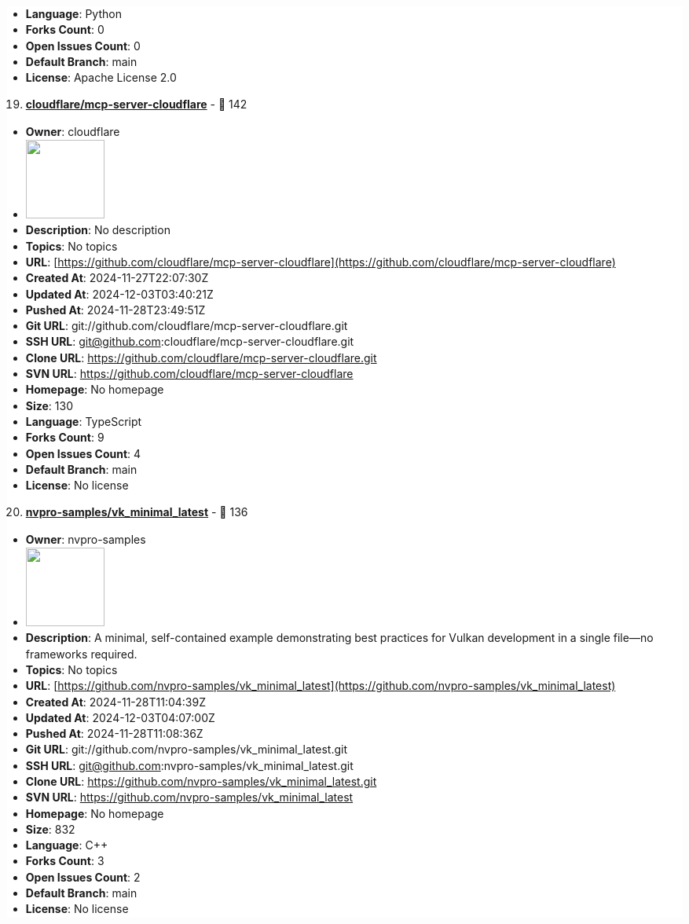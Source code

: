    - **Language**: Python
   - **Forks Count**: 0
   - **Open Issues Count**: 0
   - **Default Branch**: main
   - **License**: Apache License 2.0

19. **[cloudflare/mcp-server-cloudflare](https://github.com/cloudflare/mcp-server-cloudflare)** - 🌟 142
   - **Owner**: cloudflare
   - <img src="https://avatars.githubusercontent.com/u/314135?v=4" width="100" height="100">
   - **Description**: No description
   - **Topics**: No topics
   - **URL**: [https://github.com/cloudflare/mcp-server-cloudflare](https://github.com/cloudflare/mcp-server-cloudflare)
   - **Created At**: 2024-11-27T22:07:30Z
   - **Updated At**: 2024-12-03T03:40:21Z
   - **Pushed At**: 2024-11-28T23:49:51Z
   - **Git URL**: git://github.com/cloudflare/mcp-server-cloudflare.git
   - **SSH URL**: git@github.com:cloudflare/mcp-server-cloudflare.git
   - **Clone URL**: https://github.com/cloudflare/mcp-server-cloudflare.git
   - **SVN URL**: https://github.com/cloudflare/mcp-server-cloudflare
   - **Homepage**: No homepage
   - **Size**: 130
   - **Language**: TypeScript
   - **Forks Count**: 9
   - **Open Issues Count**: 4
   - **Default Branch**: main
   - **License**: No license

20. **[nvpro-samples/vk_minimal_latest](https://github.com/nvpro-samples/vk_minimal_latest)** - 🌟 136
   - **Owner**: nvpro-samples
   - <img src="https://avatars.githubusercontent.com/u/7234603?v=4" width="100" height="100">
   - **Description**: A minimal, self-contained example demonstrating best practices for Vulkan development in a single file—no frameworks required.
   - **Topics**: No topics
   - **URL**: [https://github.com/nvpro-samples/vk_minimal_latest](https://github.com/nvpro-samples/vk_minimal_latest)
   - **Created At**: 2024-11-28T11:04:39Z
   - **Updated At**: 2024-12-03T04:07:00Z
   - **Pushed At**: 2024-11-28T11:08:36Z
   - **Git URL**: git://github.com/nvpro-samples/vk_minimal_latest.git
   - **SSH URL**: git@github.com:nvpro-samples/vk_minimal_latest.git
   - **Clone URL**: https://github.com/nvpro-samples/vk_minimal_latest.git
   - **SVN URL**: https://github.com/nvpro-samples/vk_minimal_latest
   - **Homepage**: No homepage
   - **Size**: 832
   - **Language**: C++
   - **Forks Count**: 3
   - **Open Issues Count**: 2
   - **Default Branch**: main
   - **License**: No license
